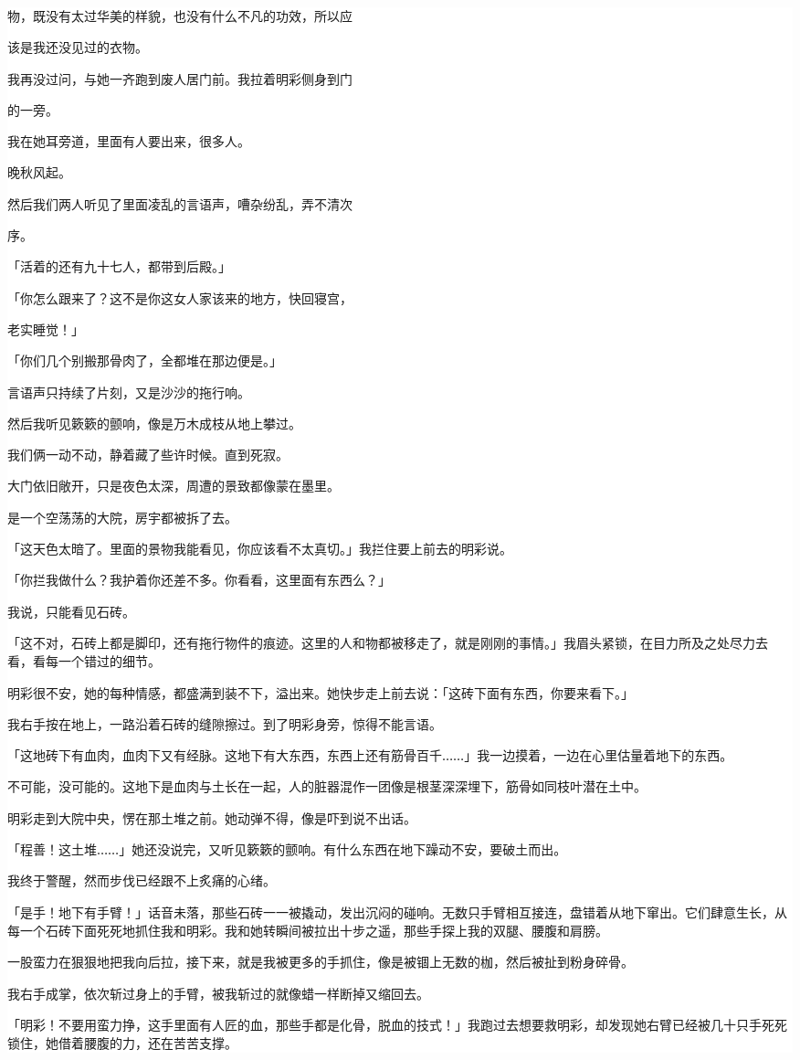 物，既没有太过华美的样貌，也没有什么不凡的功效，所以应

该是我还没见过的衣物。

我再没过问，与她一齐跑到废人居门前。我拉着明彩侧身到门

的一旁。

我在她耳旁道，里面有人要出来，很多人。

晚秋风起。

然后我们两人听见了里面凌乱的言语声，嘈杂纷乱，弄不清次

序。

「活着的还有九十七人，都带到后殿。」

「你怎么跟来了？这不是你这女人家该来的地方，快回寝宫，

老实睡觉！」

「你们几个别搬那骨肉了，全都堆在那边便是。」

言语声只持续了片刻，又是沙沙的拖行响。

然后我听见簌簌的颤响，像是万木成枝从地上攀过。

我们俩一动不动，静着藏了些许时候。直到死寂。

大门依旧敞开，只是夜色太深，周遭的景致都像蒙在墨里。

是一个空荡荡的大院，房宇都被拆了去。

「这天色太暗了。里面的景物我能看见，你应该看不太真切。」我拦住要上前去的明彩说。

「你拦我做什么？我护着你还差不多。你看看，这里面有东西么？」

我说，只能看见石砖。

「这不对，石砖上都是脚印，还有拖行物件的痕迹。这里的人和物都被移走了，就是刚刚的事情。」我眉头紧锁，在目力所及之处尽力去看，看每一个错过的细节。

明彩很不安，她的每种情感，都盛满到装不下，溢出来。她快步走上前去说：「这砖下面有东西，你要来看下。」

我右手按在地上，一路沿着石砖的缝隙擦过。到了明彩身旁，惊得不能言语。

「这地砖下有血肉，血肉下又有经脉。这地下有大东西，东西上还有筋骨百千……」我一边摸着，一边在心里估量着地下的东西。

不可能，没可能的。这地下是血肉与土长在一起，人的脏器混作一团像是根茎深深埋下，筋骨如同枝叶潜在土中。

明彩走到大院中央，愣在那土堆之前。她动弹不得，像是吓到说不出话。

「程善！这土堆……」她还没说完，又听见簌簌的颤响。有什么东西在地下躁动不安，要破土而出。

我终于警醒，然而步伐已经跟不上炙痛的心绪。

「是手！地下有手臂！」话音未落，那些石砖一一被撬动，发出沉闷的碰响。无数只手臂相互接连，盘错着从地下窜出。它们肆意生长，从每一个石砖下面死死地抓住我和明彩。我和她转瞬间被拉出十步之遥，那些手探上我的双腿、腰腹和肩膀。

一股蛮力在狠狠地把我向后拉，接下来，就是我被更多的手抓住，像是被锢上无数的枷，然后被扯到粉身碎骨。

我右手成掌，依次斩过身上的手臂，被我斩过的就像蜡一样断掉又缩回去。

「明彩！不要用蛮力挣，这手里面有人匠的血，那些手都是化骨，脱血的技式！」我跑过去想要救明彩，却发现她右臂已经被几十只手死死锁住，她借着腰腹的力，还在苦苦支撑。
